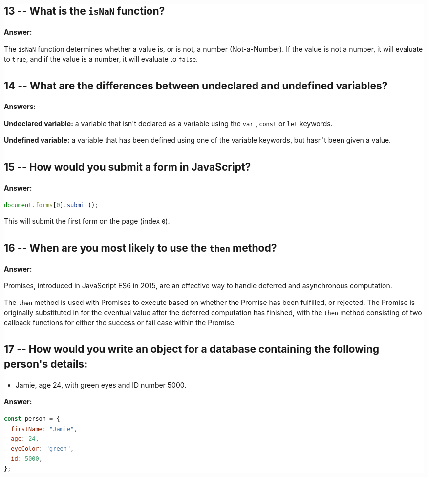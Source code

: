 ## 13 -- What is the `isNaN` function?

**Answer:**

The `isNaN` function determines whether a value is, or is not, a number (Not-a-Number). If the value is not a number, it will evaluate to `true`, and if the value is a number, it will evaluate to `false`.

## 14 -- What are the differences between undeclared and undefined variables?

**Answers:**

**Undeclared variable:** a variable that isn't declared as a variable using the `var` , `const` or `let` keywords.

**Undefined variable:** a variable that has been defined using one of the variable keywords, but hasn't been given a value.

## 15 -- How would you submit a form in JavaScript?

**Answer:**

```js
document.forms[0].submit();
```

This will submit the first form on the page (index `0`).

## 16 -- When are you most likely to use the `then` method?

**Answer:**

Promises, introduced in JavaScript ES6 in 2015, are an effective way to handle deferred and asynchronous computation.

The `then` method is used with Promises to execute based on whether the Promise has been fulfilled, or rejected. The Promise is originally substituted in for the eventual value after the deferred computation has finished, with the `then` method consisting of two callback functions for either the success or fail case within the Promise.

## 17 -- How would you write an object for a database containing the following person's details:

- Jamie, age 24, with green eyes and ID number 5000.

**Answer:**

```js
const person = {
  firstName: "Jamie",
  age: 24,
  eyeColor: "green",
  id: 5000,
};
```
